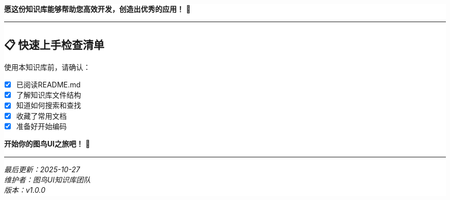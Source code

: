 **愿这份知识库能够帮助您高效开发，创造出优秀的应用！** 🚀

---

## 📋 快速上手检查清单

使用本知识库前，请确认：
- [x] 已阅读README.md
- [x] 了解知识库文件结构
- [x] 知道如何搜索和查找
- [x] 收藏了常用文档
- [x] 准备好开始编码

**开始你的图鸟UI之旅吧！** 🎊

---

_最后更新：2025-10-27_  
_维护者：图鸟UI知识库团队_  
_版本：v1.0.0_


